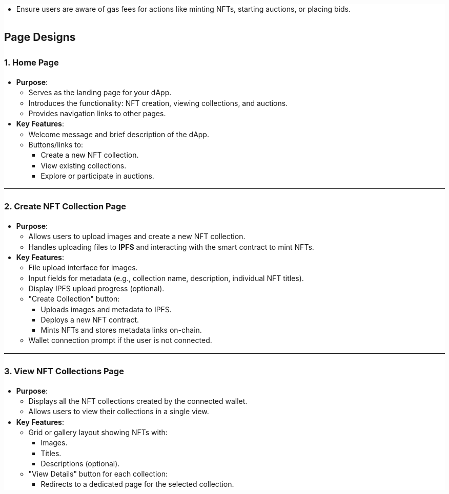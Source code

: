 - Ensure users are aware of gas fees for actions like minting NFTs, starting auctions, or placing bids.





## Page Designs

### **1. Home Page**

- **Purpose**:
  - Serves as the landing page for your dApp.
  - Introduces the functionality: NFT creation, viewing collections, and auctions.
  - Provides navigation links to other pages.
- **Key Features**:
  - Welcome message and brief description of the dApp.
  - Buttons/links to:
    - Create a new NFT collection.
    - View existing collections.
    - Explore or participate in auctions.

------

### **2. Create NFT Collection Page**

- **Purpose**:
  - Allows users to upload images and create a new NFT collection.
  - Handles uploading files to **IPFS** and interacting with the smart contract to mint NFTs.
- **Key Features**:
  - File upload interface for images.
  - Input fields for metadata (e.g., collection name, description, individual NFT titles).
  - Display IPFS upload progress (optional).
  - "Create Collection" button:
    - Uploads images and metadata to IPFS.
    - Deploys a new NFT contract.
    - Mints NFTs and stores metadata links on-chain.
  - Wallet connection prompt if the user is not connected.

------

### **3. View NFT Collections Page**

- **Purpose**:
  - Displays all the NFT collections created by the connected wallet.
  - Allows users to view their collections in a single view.
- **Key Features**:
  - Grid or gallery layout showing NFTs with:
    - Images.
    - Titles.
    - Descriptions (optional).
  - "View Details" button for each collection:
    - Redirects to a dedicated page for the selected collection.
